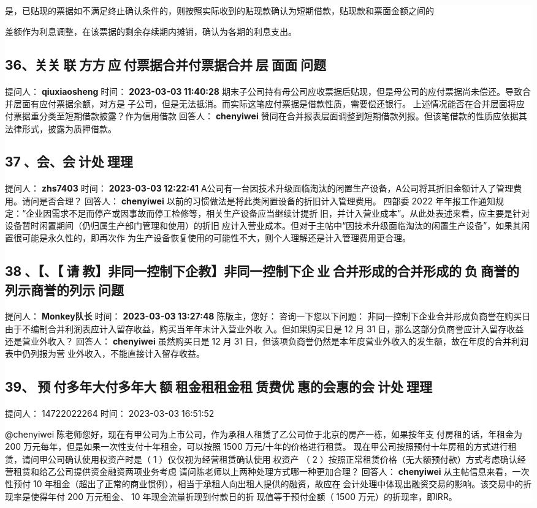 
是，已贴现的票据如不满足终止确认条件的，则按照实际收到的贴现款确认为短期借款，贴现款和票面金额之间的

差额作为利息调整，在该票据的剩余存续期内摊销，确认为各期的利息支出。

## 36、关关 联 方方 应 付票据合并付票据合并 层 面面 问题

提问人： **qiuxiaosheng** 时间： **2023-03-03 11:40:28**
期末子公司持有母公司应收票据后贴现，但是母公司的应付票据尚未偿还。导致合并层面有应付票据余额，对方是
子公司，但是无法抵消。而实际这笔应付票据是借款性质，需要偿还银行。
上述情况能否在合并层面将应付票据重分类至短期借款披露？作为信用借款
回答人： **chenyiwei**
赞同在合并报表层面调整到短期借款列报。但该笔借款的性质应依据其法律形式，披露为质押借款。

## 37 、会、会 计处 理理

提问人： **zhs7403** 时间： **2023-03-03 12:22:41**
A公司有一台因技术升级面临淘汰的闲置生产设备，A公司将其折旧金额计入了管理费用。请问是否合理？
回答人： **chenyiwei**
以前的习惯做法是将此类闲置设备的折旧计入管理费用。
四部委 2022 年年报工作通知规定：“企业因需求不足而停产或因事故而停工检修等，相关生产设备应当继续计提折
旧，并计入营业成本”。从此处表述来看，应主要是针对设备暂时闲置期间（仍归属生产部门管理和使用）的折旧
应计入营业成本。但对于主帖中“因技术升级面临淘汰的闲置生产设备”，如果其闲置很可能是永久性的，即再次作
为生产设备恢复使用的可能性不大，则个人理解还是计入管理费用更合理。

## 38 、【、【 请 教】非同一控制下企教】非同一控制下企 业 合并形成的合并形成的 负 商誉的列示商誉的列示 问题

提问人： **Monkey队长** 时间： **2023-03-03 13:27:48**
陈版主，您好：
咨询一下您以下问题：
非同一控制下企业合并形成负商誉在购买日由于不编制合并利润表应计入留存收益，购买当年年末计入营业外收
入。但如果购买日是 12 月 31 日，那么这部分负商誉应计入留存收益还是营业外收入？
回答人： **chenyiwei**
虽然购买日是 12 月 31 日，但该项负商誉仍然是本年度营业外收入的发生额，故在年度的合并利润表中仍列报为营
业外收入，不能直接计入留存收益。

## 39、 预 付多年大付多年大 额 租金租租金租 赁费优 惠的会惠的会 计处 理理

提问人： 14722022264 时间： 2023-03-03 16:51:52

@chenyiwei 陈老师您好，现在有甲公司为上市公司，作为承租人租赁了乙公司位于北京的房产一栋，如果按年支
付房租的话，年租金为 200 万元每年，但是如果一次性支付十年租金，可以按照 1500 万元/十年的价格进行租赁。
现在甲公司按照预付十年房租的方式进行租赁，请问甲公司确认使用权资产时是（ 1 ）仅仅视为经营租赁确认使用
权资产
（ 2 ）按照正常租赁价格（无大额预付款）方式考虑确认经营租赁和给乙公司提供资金融资两项业务考虑
请问陈老师以上两种处理方式哪一种更加合理？
回答人： **chenyiwei**
从主帖信息来看，一次性预付 10 年租金（超出了正常的商业惯例），相当于承租人向出租人提供的融资，故应在
会计处理中体现出融资交易的影响。该交易中的折现率是使得年付 200 万元租金、 10 年现金流量折现到付款日的折
现值等于预付金额（ 1500 万元）的折现率，即IRR。
